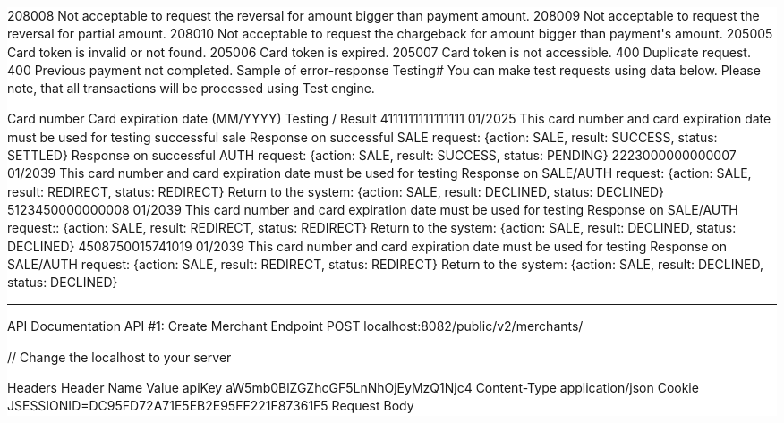 208008	Not acceptable to request the reversal for amount bigger than payment amount.
208009	Not acceptable to request the reversal for partial amount.
208010	Not acceptable to request the chargeback for amount bigger than payment's amount.
205005	Card token is invalid or not found.
205006	Card token is expired.
205007	Card token is not accessible.
400	Duplicate request.
400	Previous payment not completed.
Sample of error-response
Testing#
You can make test requests using data below. Please note, that all transactions will be processed using Test engine.

Card number	Card expiration date (MM/YYYY)	Testing / Result
4111111111111111	01/2025	This card number and card expiration date must be used for testing successful sale
Response on successful SALE request:
{action: SALE, result: SUCCESS, status: SETTLED}
Response on successful AUTH request:
{action: SALE, result: SUCCESS, status: PENDING}
2223000000000007	01/2039	This card number and card expiration date must be used for testing
Response on SALE/AUTH request:
{action: SALE, result: REDIRECT, status: REDIRECT}
Return to the system:
{action: SALE, result: DECLINED, status: DECLINED}
5123450000000008	01/2039	This card number and card expiration date must be used for testing
Response on SALE/AUTH request::
{action: SALE, result: REDIRECT, status: REDIRECT}
Return to the system:
{action: SALE, result: DECLINED, status: DECLINED}
4508750015741019	01/2039	This card number and card expiration date must be used for testing
Response on SALE/AUTH request:
{action: SALE, result: REDIRECT, status: REDIRECT}
Return to the system:
{action: SALE, result: DECLINED, status: DECLINED}





-------------------------------------------------
API Documentation
API #1: Create Merchant
Endpoint
POST localhost:8082/public/v2/merchants/
                                                
// Change the localhost to your server

Headers
Header Name	Value
apiKey	aW5mb0BlZGZhcGF5LnNhOjEyMzQ1Njc4
Content-Type	application/json
Cookie	JSESSIONID=DC95FD72A71E5EB2E95FF221F87361F5
Request Body

